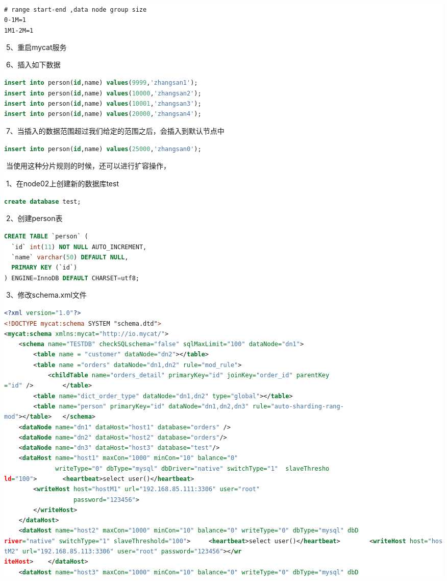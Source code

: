 ```tex
# range start-end ,data node group size
0-1M=1
1M1-2M=1
```

​		5、重启mycat服务

​		6、插入如下数据

```sql
insert into person(id,name) values(9999,'zhangsan1');
insert into person(id,name) values(10000,'zhangsan2');
insert into person(id,name) values(10001,'zhangsan3');
insert into person(id,name) values(20000,'zhangsan4');
```

​		7、当插入的数据范围超过我们给定的范围之后，会插入到默认节点中

```sql
insert into person(id,name) values(25000,'zhangsan0');
```

​		当使用这种分片规则的时候，还可以进行扩容操作，

​		1、在node02上创建新的数据库test

```sql
create database test;
```

​		2、创建person表

```sql
CREATE TABLE `person` (
  `id` int(11) NOT NULL AUTO_INCREMENT,
  `name` varchar(50) DEFAULT NULL,
  PRIMARY KEY (`id`)
) ENGINE=InnoDB DEFAULT CHARSET=utf8;
```

​		3、修改schema.xml文件

```xml
<?xml version="1.0"?>
<!DOCTYPE mycat:schema SYSTEM "schema.dtd">
<mycat:schema xmlns:mycat="http://io.mycat/">
	<schema name="TESTDB" checkSQLschema="false" sqlMaxLimit="100" dataNode="dn1">
		<table name = "customer" dataNode="dn2"></table>
		<table name ="orders" dataNode="dn1,dn2" rule="mod_rule">
			<childTable name="orders_detail" primaryKey="id" joinKey="order_id" parentKey
="id" />		</table>
		<table name="dict_order_type" dataNode="dn1,dn2" type="global"></table>
		<table name="person" primaryKey="id" dataNode="dn1,dn2,dn3" rule="auto-sharding-rang-
mod"></table>	</schema>
	<dataNode name="dn1" dataHost="host1" database="orders" />
	<dataNode name="dn2" dataHost="host2" database="orders"/>
	<dataNode name="dn3" dataHost="host3" database="test"/>
	<dataHost name="host1" maxCon="1000" minCon="10" balance="0"
			  writeType="0" dbType="mysql" dbDriver="native" switchType="1"  slaveThresho
ld="100">		<heartbeat>select user()</heartbeat>
		<writeHost host="hostM1" url="192.168.85.111:3306" user="root"
				   password="123456">
		</writeHost>
	</dataHost>
	<dataHost name="host2" maxCon="1000" minCon="10" balance="0" writeType="0" dbType="mysql" dbD
river="native" switchType="1" slaveThreshold="100">		<heartbeat>select user()</heartbeat>		<writeHost host="hostM2" url="192.168.85.113:3306" user="root" password="123456"></wr
iteHost>	</dataHost>
	<dataHost name="host3" maxCon="1000" minCon="10" balance="0" writeType="0" dbType="mysql" dbD
```